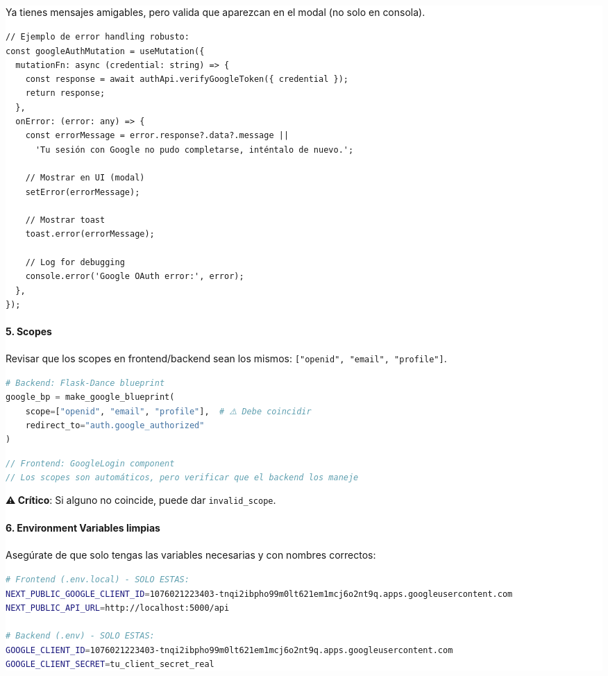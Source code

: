Ya tienes mensajes amigables, pero valida que aparezcan en el modal (no solo en consola).

```tsx
// Ejemplo de error handling robusto:
const googleAuthMutation = useMutation({
  mutationFn: async (credential: string) => {
    const response = await authApi.verifyGoogleToken({ credential });
    return response;
  },
  onError: (error: any) => {
    const errorMessage = error.response?.data?.message ||
      'Tu sesión con Google no pudo completarse, inténtalo de nuevo.';

    // Mostrar en UI (modal)
    setError(errorMessage);

    // Mostrar toast
    toast.error(errorMessage);

    // Log for debugging
    console.error('Google OAuth error:', error);
  },
});
```

#### 5. **Scopes**

Revisar que los scopes en frontend/backend sean los mismos: `["openid", "email", "profile"]`.

```python
# Backend: Flask-Dance blueprint
google_bp = make_google_blueprint(
    scope=["openid", "email", "profile"],  # ⚠️ Debe coincidir
    redirect_to="auth.google_authorized"
)
```

```jsx
// Frontend: GoogleLogin component
// Los scopes son automáticos, pero verificar que el backend los maneje
```

**⚠️ Crítico**: Si alguno no coincide, puede dar `invalid_scope`.

#### 6. **Environment Variables limpias**

Asegúrate de que solo tengas las variables necesarias y con nombres correctos:

```bash
# Frontend (.env.local) - SOLO ESTAS:
NEXT_PUBLIC_GOOGLE_CLIENT_ID=1076021223403-tnqi2ibpho99m0lt621em1mcj6o2nt9q.apps.googleusercontent.com
NEXT_PUBLIC_API_URL=http://localhost:5000/api

# Backend (.env) - SOLO ESTAS:
GOOGLE_CLIENT_ID=1076021223403-tnqi2ibpho99m0lt621em1mcj6o2nt9q.apps.googleusercontent.com
GOOGLE_CLIENT_SECRET=tu_client_secret_real
```
